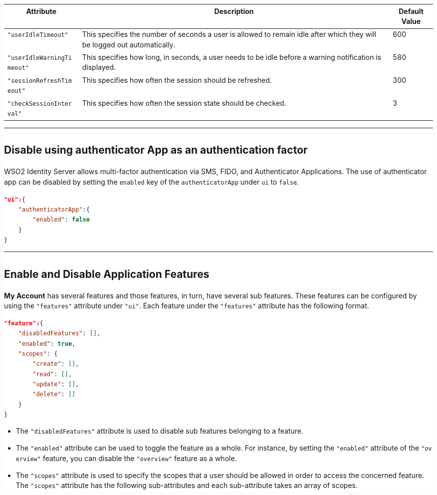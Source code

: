 |Attribute|Description|Default Value|
|--|--|--|
| `"userIdleTimeout"`|This specifies the number of seconds a user is allowed to remain idle after which they will be logged out automatically. | 600|
|`"userIdleWarningTimeout"`| This specifies how long, in seconds, a user needs to be idle before a warning notification is displayed.| 580|
|`"sessionRefreshTimeout"`| This specifies how often the session should be refreshed. | 300|
|`"checkSessionInterval"` | This specifies how often the session state should be checked. |3|

---

## Disable using authenticator App as an authentication factor

WSO2 Identity Server allows multi-factor authentication via SMS, FIDO, and Authenticator Applications. The use of authenticator app can be disabled by setting the `enabled` key of the `authenticatorApp` under `ui` to `false`.

```json
"ui":{
	"authenticatorApp":{
		"enabled": false
	}
}
```

---

## Enable and Disable Application Features

**My Account** has several features and those features, in turn, have several sub features. These features can be configured by using the `"features"` attribute under `"ui"`. Each feature under the `"features"` attribute has the following format.
```json
"feature":{
	"disabledFeatures": [],
	"enabled": true,
	"scopes": {
		"create": [],
		"read": [],
		"update": [],
		"delete": []
	}
}
```

- The `"disabledFeatures"` attribute is used to disable sub features belonging to a feature.

- The `"enabled"` attribute can be used to toggle the feature as a whole. For instance, by setting the `"enabled"` attribute of the `"overview"` feature, you can disable the `"overview"` feature as a whole.

- The `"scopes"` attribute is used to specify the scopes that a user should be allowed in order to access the concerned feature. The `"scopes"` attribute has the following sub-attributes and each sub-attribute takes an array of scopes.
